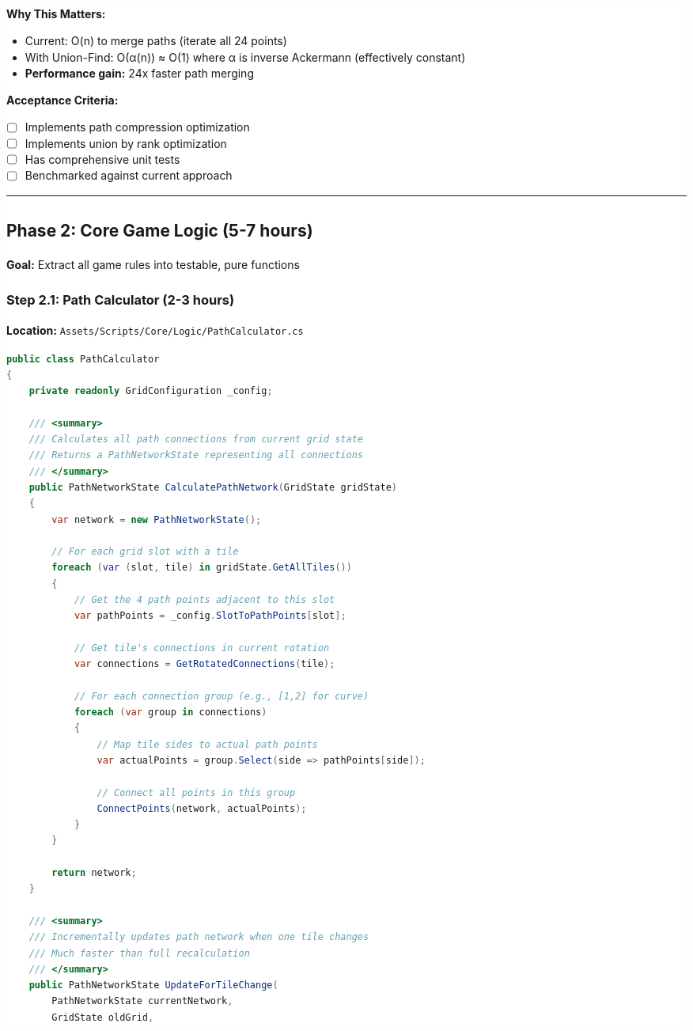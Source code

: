 **Why This Matters:**

- Current: O(n) to merge paths (iterate all 24 points)
- With Union-Find: O(α(n)) ≈ O(1) where α is inverse Ackermann (effectively constant)
- **Performance gain:** 24x faster path merging

**Acceptance Criteria:**

- [ ] Implements path compression optimization
- [ ] Implements union by rank optimization
- [ ] Has comprehensive unit tests
- [ ] Benchmarked against current approach

---

## Phase 2: Core Game Logic (5-7 hours)

**Goal:** Extract all game rules into testable, pure functions

### Step 2.1: Path Calculator (2-3 hours)

**Location:** `Assets/Scripts/Core/Logic/PathCalculator.cs`

```csharp
public class PathCalculator
{
    private readonly GridConfiguration _config;
    
    /// <summary>
    /// Calculates all path connections from current grid state
    /// Returns a PathNetworkState representing all connections
    /// </summary>
    public PathNetworkState CalculatePathNetwork(GridState gridState)
    {
        var network = new PathNetworkState();
        
        // For each grid slot with a tile
        foreach (var (slot, tile) in gridState.GetAllTiles())
        {
            // Get the 4 path points adjacent to this slot
            var pathPoints = _config.SlotToPathPoints[slot];
            
            // Get tile's connections in current rotation
            var connections = GetRotatedConnections(tile);
            
            // For each connection group (e.g., [1,2] for curve)
            foreach (var group in connections)
            {
                // Map tile sides to actual path points
                var actualPoints = group.Select(side => pathPoints[side]);
                
                // Connect all points in this group
                ConnectPoints(network, actualPoints);
            }
        }
        
        return network;
    }
    
    /// <summary>
    /// Incrementally updates path network when one tile changes
    /// Much faster than full recalculation
    /// </summary>
    public PathNetworkState UpdateForTileChange(
        PathNetworkState currentNetwork,
        GridState oldGrid,
```